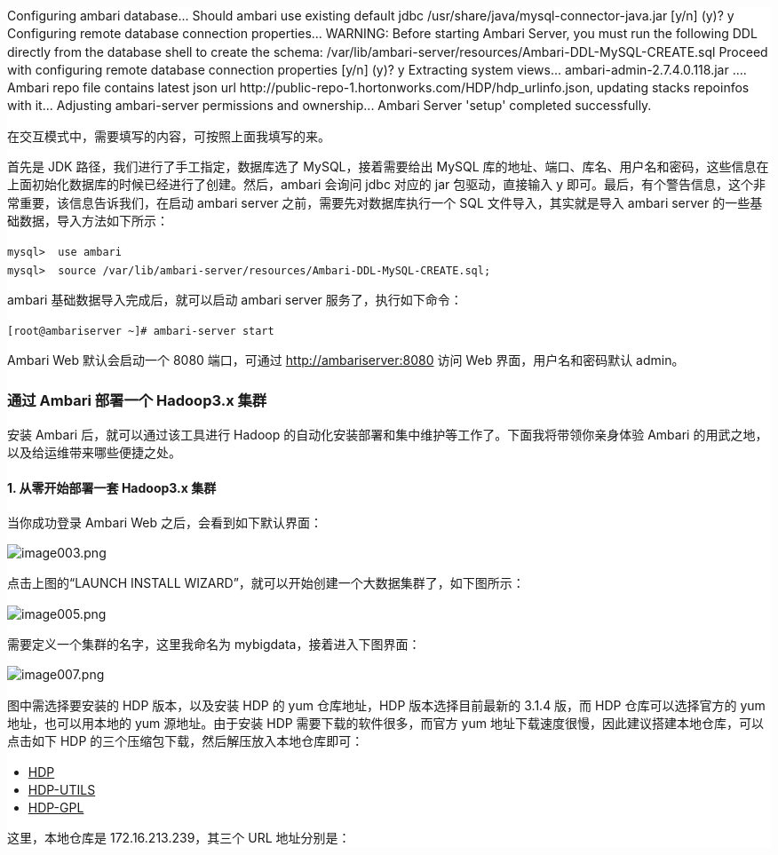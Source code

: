 Configuring ambari database...
Should ambari <span class="hljs-keyword">use</span> existing <span class="hljs-keyword">default</span> jdbc /usr/<span class="hljs-keyword">share</span>/<span class="hljs-keyword">java</span>/mysql-connector-java.jar [y/n] (y)? y
Configuring remote <span class="hljs-keyword">database</span> <span class="hljs-keyword">connection</span> properties...
<span class="hljs-keyword">WARNING</span>: <span class="hljs-keyword">Before</span> <span class="hljs-keyword">starting</span> Ambari <span class="hljs-keyword">Server</span>, you must run the <span class="hljs-keyword">following</span> <span class="hljs-keyword">DDL</span> directly <span class="hljs-keyword">from</span> the <span class="hljs-keyword">database</span> shell <span class="hljs-keyword">to</span> <span class="hljs-keyword">create</span> the <span class="hljs-keyword">schema</span>: /<span class="hljs-keyword">var</span>/lib/ambari-<span class="hljs-keyword">server</span>/resources/Ambari-<span class="hljs-keyword">DDL</span>-MySQL-CREATE.sql
Proceed <span class="hljs-keyword">with</span> configuring remote <span class="hljs-keyword">database</span> <span class="hljs-keyword">connection</span> properties [y/n] (y)? y
Extracting <span class="hljs-keyword">system</span> views...
ambari-<span class="hljs-keyword">admin</span><span class="hljs-number">-2.7</span><span class="hljs-number">.4</span><span class="hljs-number">.0</span><span class="hljs-number">.118</span>.jar
....
Ambari repo <span class="hljs-keyword">file</span> contains latest <span class="hljs-keyword">json</span> <span class="hljs-keyword">url</span> <span class="hljs-keyword">http</span>://<span class="hljs-keyword">public</span>-repo<span class="hljs-number">-1.</span>hortonworks.com/HDP/hdp_urlinfo.json, updating stacks repoinfos <span class="hljs-keyword">with</span> it...
Adjusting ambari-<span class="hljs-keyword">server</span> permissions <span class="hljs-keyword">and</span> ownership...
Ambari <span class="hljs-keyword">Server</span> <span class="hljs-string">'setup'</span> completed successfully.
</code></pre>
<p>在交互模式中，需要填写的内容，可按照上面我填写的来。</p>
<p>首先是 JDK 路径，我们进行了手工指定，数据库选了 MySQL，接着需要给出 MySQL 库的地址、端口、库名、用户名和密码，这些信息在上面初始化数据库的时候已经进行了创建。然后，ambari 会询问 jdbc 对应的 jar 包驱动，直接输入 y 即可。最后，有个警告信息，这个非常重要，该信息告诉我们，在启动 ambari server 之前，需要先对数据库执行一个 SQL 文件导入，其实就是导入 ambari server 的一些基础数据，导入方法如下所示：</p>
<pre><code data-language="java" class="lang-java">mysql&gt;  use ambari
mysql&gt;  source /<span class="hljs-keyword">var</span>/lib/ambari-server/resources/Ambari-DDL-MySQL-CREATE.sql;
</code></pre>
<p>ambari 基础数据导入完成后，就可以启动 ambari server 服务了，执行如下命令：</p>
<pre><code data-language="SQL" class="lang-SQL">[root@ambariserver ~]<span class="hljs-comment"># ambari-server start</span>
</code></pre>
<p>Ambari Web 默认会启动一个 8080 端口，可通过 <a href="http://ambariserver:8080">http://ambariserver:8080</a> 访问 Web 界面，用户名和密码默认 admin。</p>
<h3>通过 Ambari 部署一个 Hadoop3.x 集群</h3>
<p>安装 Ambari 后，就可以通过该工具进行 Hadoop 的自动化安装部署和集中维护等工作了。下面我将带领你亲身体验 Ambari 的用武之地，以及给运维带来哪些便捷之处。</p>
<h4>1. 从零开始部署一套 Hadoop3.x 集群</h4>
<p>当你成功登录 Ambari Web 之后，会看到如下默认界面：</p>
<p><img src="https://s0.lgstatic.com/i/image/M00/0C/3A/CgqCHl7CNOOAEe_oAADNcQ32Y7w137.png" alt="image003.png"></p>
<p>点击上图的“LAUNCH INSTALL WIZARD”，就可以开始创建一个大数据集群了，如下图所示：</p>
<p><img src="https://s0.lgstatic.com/i/image/M00/0C/3A/CgqCHl7CNOyAfuZOAAAyXqHhXgw529.png" alt="image005.png"></p>
<p>需要定义一个集群的名字，这里我命名为 mybigdata，接着进入下图界面：</p>
<p><img src="https://s0.lgstatic.com/i/image/M00/0C/2F/Ciqc1F7CNPOAB-FgAADXFWnj7QU337.png" alt="image007.png"></p>
<p>图中需选择要安装的 HDP 版本，以及安装 HDP 的 yum 仓库地址，HDP 版本选择目前最新的 3.1.4 版，而 HDP 仓库可以选择官方的 yum 地址，也可以用本地的 yum 源地址。由于安装 HDP 需要下载的软件很多，而官方 yum 地址下载速度很慢，因此建议搭建本地仓库，可以点击如下 HDP 的三个压缩包下载，然后解压放入本地仓库即可：</p>
<ul>
<li><a href="http://public-repo-1.hortonworks.com/HDP/centos7/3.x/updates/3.1.4.0/HDP-3.1.4.0-centos7-rpm.tar.gz">HDP</a></li>
<li><a href="http://public-repo-1.hortonworks.com/HDP-UTILS-1.1.0.22/repos/centos7/HDP-UTILS-1.1.0.22-centos7.tar.gz">HDP-UTILS</a></li>
<li><a href="http://public-repo-1.hortonworks.com/HDP-GPL/centos7/3.x/updates/3.1.4.0/HDP-GPL-3.1.4.0-centos7-gpl.tar.gz">HDP-GPL</a></li>
</ul>
<p>这里，本地仓库是 172.16.213.239，其三个 URL 地址分别是：</p>